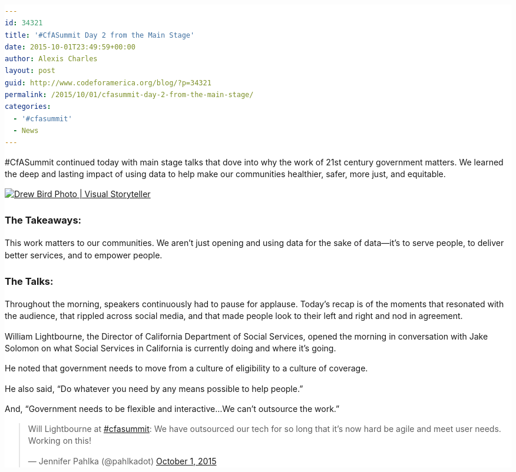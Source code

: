 ```yaml
---
id: 34321
title: '#CfASummit Day 2 from the Main Stage'
date: 2015-10-01T23:49:59+00:00
author: Alexis Charles
layout: post
guid: http://www.codeforamerica.org/blog/?p=34321
permalink: /2015/10/01/cfasummit-day-2-from-the-main-stage/
categories:
  - '#cfasummit'
  - News
---
```

#CfASummit continued today with main stage talks that dove into why the work of 21st century government matters. We learned the deep and lasting impact of using data to help make our communities healthier, safer, more just, and equitable.

[<img class="alignnone size-full wp-image-34367" src="http://www.codeforamerica.org/blog/wp-content/uploads/2015/10/summit.jpg" alt="Drew Bird Photo | Visual Storyteller" />](http://www.codeforamerica.org/blog/wp-content/uploads/2015/10/summit.jpg)

### The Takeaways:

This work matters to our communities. We aren’t just opening and using data for the sake of data—it’s to serve people, to deliver better services, and to empower people.

### The Talks:

Throughout the morning, speakers continuously had to pause for applause. Today’s recap is of the moments that resonated with the audience, that rippled across social media, and that made people look to their left and right and nod in agreement.

William Lightbourne, the Director of California Department of Social Services, opened the morning in conversation with Jake Solomon on what Social Services in California is currently doing and where it&#8217;s going.

He noted that government needs to move from a culture of eligibility to a culture of coverage.

He also said, “Do whatever you need by any means possible to help people.”

And, &#8220;Government needs to be flexible and interactive&#8230;We can’t outsource the work.&#8221;

<blockquote class="twitter-tweet" lang="en">
  <p dir="ltr" lang="en">
    Will Lightbourne at <a href="https://twitter.com/hashtag/cfasummit?src=hash">#cfasummit</a>: We have outsourced our tech for so long that it&#8217;s now hard be agile and meet user needs. Working on this!
  </p>
  
  <p>
    — Jennifer Pahlka (@pahlkadot) <a href="https://twitter.com/pahlkadot/status/649625241568722944">October 1, 2015</a>
  </p>
</blockquote>
